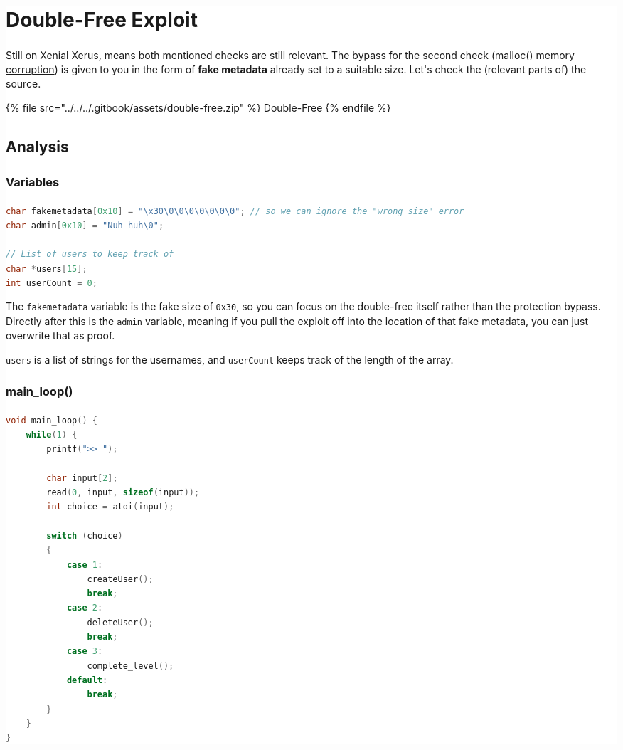 # Double-Free Exploit

Still on Xenial Xerus, means both mentioned checks are still relevant. The bypass for the second check ([malloc() memory corruption](double-free-protections.md#malloc-memory-corruption-fast))  is given to you in the form of **fake metadata** already set to a suitable size. Let's check the (relevant parts of) the source.

{% file src="../../../.gitbook/assets/double-free.zip" %}
Double-Free
{% endfile %}

## Analysis

### Variables

```c
char fakemetadata[0x10] = "\x30\0\0\0\0\0\0\0"; // so we can ignore the "wrong size" error
char admin[0x10] = "Nuh-huh\0";

// List of users to keep track of
char *users[15];
int userCount = 0;
```

The `fakemetadata` variable is the fake size of `0x30`, so you can focus on the double-free itself rather than the protection bypass. Directly after this is the `admin` variable, meaning if you pull the exploit off into the location of that fake metadata, you can just overwrite that as proof.

`users` is a list of strings for the usernames, and `userCount` keeps track of the length of the array.

### main\_loop()

```c
void main_loop() {
    while(1) {
        printf(">> ");

        char input[2];
        read(0, input, sizeof(input));
        int choice = atoi(input);

        switch (choice)
        {
            case 1:
                createUser();
                break;
            case 2:
                deleteUser();
                break;
            case 3:
                complete_level();
            default:
                break;
        }
    }
}
```
